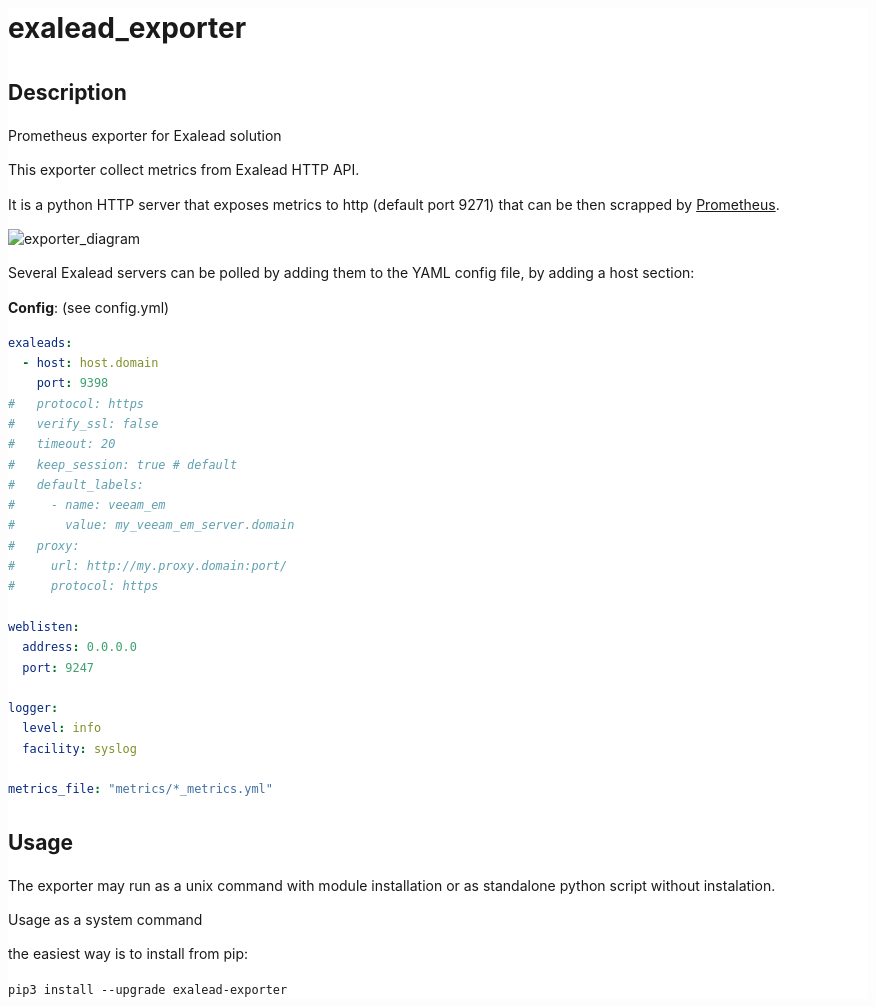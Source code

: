 # exalead_exporter

## Description
Prometheus exporter for Exalead solution

This exporter collect metrics from Exalead HTTP API.

It is a python HTTP server that exposes metrics to http (default port 9271) that can be then scrapped by [Prometheus](https://github.com/prometheus).

![exporter_diagram](screenshots/exalead_licences.png)

Several Exalead servers can be polled by adding them to the YAML config file, by adding a host section:

**Config**: (see config.yml)

```yaml
exaleads:
  - host: host.domain
    port: 9398
#   protocol: https
#   verify_ssl: false
#   timeout: 20
#   keep_session: true # default
#   default_labels:
#     - name: veeam_em
#       value: my_veeam_em_server.domain
#   proxy:
#     url: http://my.proxy.domain:port/
#     protocol: https

weblisten:
  address: 0.0.0.0
  port: 9247

logger:
  level: info
  facility: syslog

metrics_file: "metrics/*_metrics.yml"
```

## Usage

The exporter may run as a unix command with module installation or as standalone python script without instalation.
<summary>Usage as a system command</summary>

the easiest way is to install from pip:

```shell
pip3 install --upgrade exalead-exporter
```
